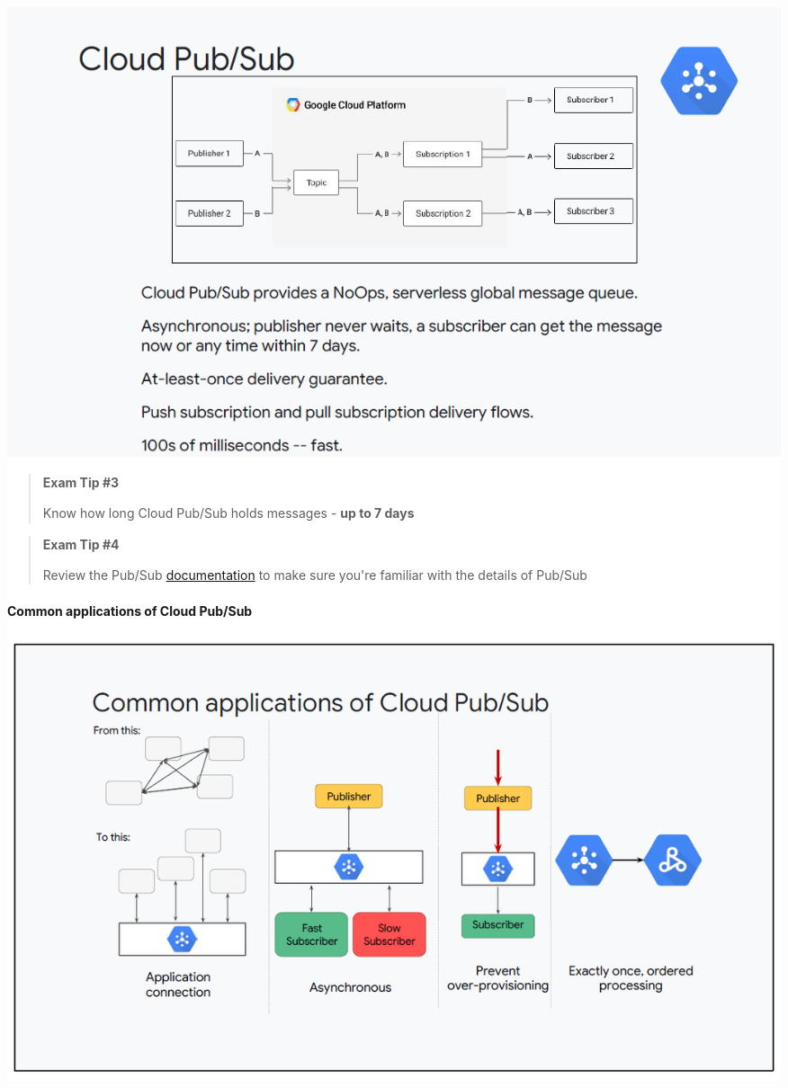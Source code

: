 ![pub-sub-1](./imgs/pub-sub-1.PNG)

> **Exam Tip #3**
>
> Know how long Cloud Pub/Sub holds messages - **up to 7 days**

> **Exam Tip #4**
>
> Review the Pub/Sub [documentation](https://cloud.google.com/pubsub/docs) to make sure you're familiar with the details of Pub/Sub 

#### Common applications of Cloud Pub/Sub

![pub-sub-applications](./imgs/pub-sub-applications.PNG)
